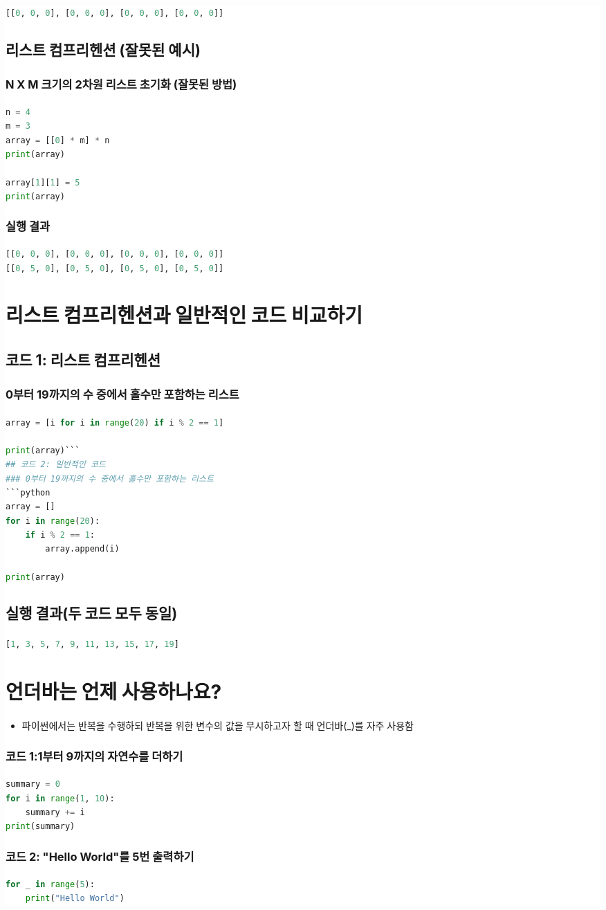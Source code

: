 ```python
[[0, 0, 0], [0, 0, 0], [0, 0, 0], [0, 0, 0]]
```

## 리스트 컴프리헨션 (잘못된 예시)
### N X M 크기의 2차원 리스트 초기화 (잘못된 방법)
```python
n = 4
m = 3
array = [[0] * m] * n
print(array)

array[1][1] = 5
print(array)
```
### 실행 결과

```python
[[0, 0, 0], [0, 0, 0], [0, 0, 0], [0, 0, 0]]
[[0, 5, 0], [0, 5, 0], [0, 5, 0], [0, 5, 0]]
```

# 리스트 컴프리헨션과 일반적인 코드 비교하기
## 코드 1: 리스트 컴프리헨션
###  0부터 19까지의 수 중에서 홀수만 포함하는 리스트
```python
array = [i for i in range(20) if i % 2 == 1]

print(array)```
## 코드 2: 일반적인 코드
### 0부터 19까지의 수 중에서 홀수만 포함하는 리스트
```python
array = []
for i in range(20):
    if i % 2 == 1:
        array.append(i)

print(array)
```
## 실행 결과(두 코드 모두 동일)
```python
[1, 3, 5, 7, 9, 11, 13, 15, 17, 19]
```

# 언더바는 언제 사용하나요?
- 파이썬에서는 반복을 수행하되 반복을 위한 변수의 값을 무시하고자 할 때 언더바(_)를 자주 사용함
### 코드 1:1부터 9까지의 자연수를 더하기
```python
summary = 0
for i in range(1, 10):
    summary += i
print(summary)
```
### 코드 2: "Hello World"를 5번 출력하기
```python
for _ in range(5):
    print("Hello World")
```
